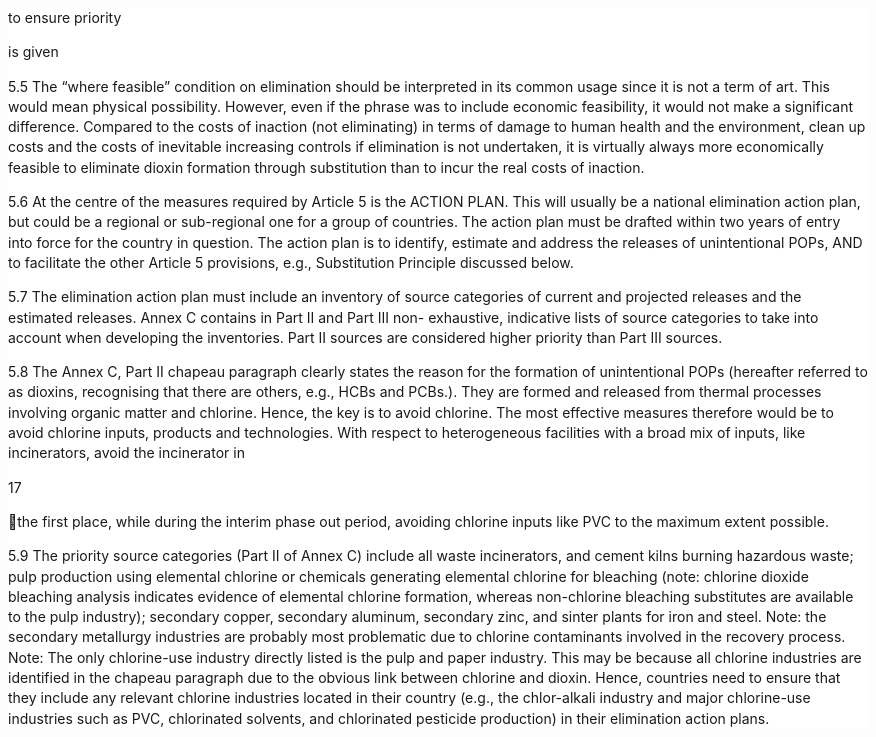 to  ensure  priority

is  given

5.5 The “where feasible” condition on elimination should be interpreted in its common usage
since  it  is  not  a  term  of  art.  This  would  mean  physical  possibility.  However,  even  if  the
phrase  was  to  include  economic  feasibility,  it  would  not  make  a  significant  difference.
Compared to the costs of inaction (not eliminating) in terms of damage to human health and
the environment, clean up costs  and the costs of inevitable increasing controls if elimination
is  not  undertaken,  it  is  virtually  always  more  economically  feasible  to  eliminate  dioxin
formation through substitution than to incur the real costs of inaction.

5.6 At the  centre  of  the  measures  required  by  Article  5  is  the  ACTION  PLAN.  This  will
usually be a national elimination action plan, but could be a regional or sub-regional one for a
group  of  countries.  The  action  plan  must  be  drafted  within  two  years  of  entry  into  force  for
the  country  in  question.  The  action  plan  is  to  identify,  estimate  and  address  the  releases  of
unintentional  POPs,  AND  to  facilitate  the  other  Article  5  provisions,  e.g.,  Substitution
Principle discussed below.

5.7 The elimination action plan must include an inventory of source categories of current and
projected  releases  and  the  estimated  releases.  Annex  C  contains  in  Part  II  and  Part  III  non-
exhaustive,  indicative  lists  of  source  categories  to  take  into  account  when  developing  the
inventories. Part II sources are considered higher priority than Part III sources.

5.8  The  Annex  C,  Part  II  chapeau  paragraph  clearly  states  the  reason  for  the  formation  of
unintentional  POPs  (hereafter  referred  to  as  dioxins,  recognising  that  there  are  others,  e.g.,
HCBs  and  PCBs.).  They  are  formed  and  released  from  thermal  processes  involving  organic
matter  and  chlorine.  Hence,  the  key  is  to  avoid  chlorine.  The  most  effective  measures
therefore  would  be  to  avoid  chlorine  inputs,  products  and  technologies.  With  respect  to
heterogeneous facilities with a broad mix of inputs, like incinerators, avoid the incinerator in

17

the first place, while during the interim phase out period, avoiding chlorine inputs like PVC
to the maximum extent possible.

5.9  The  priority  source  categories  (Part  II  of  Annex  C)  include  all  waste  incinerators,  and
cement kilns burning hazardous waste; pulp production using elemental chlorine or chemicals
generating  elemental  chlorine  for  bleaching  (note:  chlorine  dioxide  bleaching  analysis
indicates  evidence  of  elemental  chlorine  formation,  whereas  non-chlorine  bleaching
substitutes  are  available  to  the  pulp  industry);  secondary  copper,  secondary  aluminum,
secondary zinc, and sinter plants for iron and steel. Note: the secondary metallurgy industries
are probably most problematic due to chlorine contaminants involved in the recovery process.
Note: The only chlorine-use industry directly listed is the pulp and paper industry. This may
be because all chlorine industries are identified in the chapeau paragraph due to the obvious
link  between  chlorine  and  dioxin.  Hence,  countries  need  to  ensure  that  they  include  any
relevant chlorine industries located in their country (e.g., the  chlor-alkali  industry  and  major
chlorine-use  industries  such  as  PVC,  chlorinated  solvents,  and  chlorinated  pesticide
production) in their elimination action plans.
